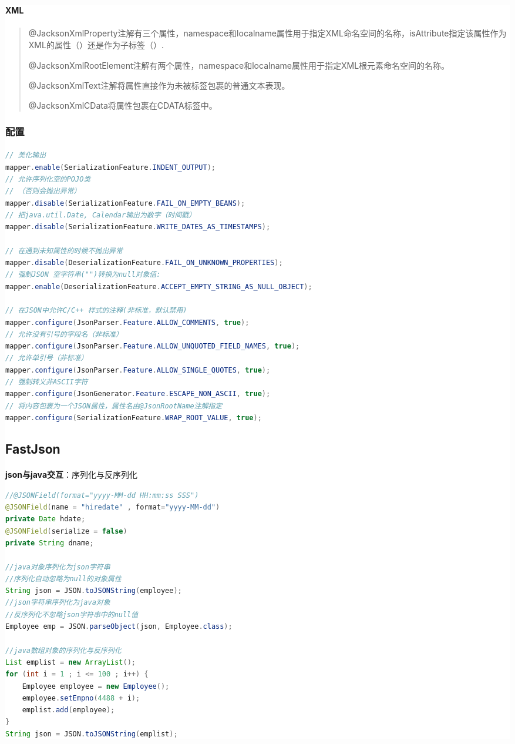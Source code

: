 #### XML

> @JacksonXmlProperty注解有三个属性，namespace和localname属性用于指定XML命名空间的名称，isAttribute指定该属性作为XML的属性（）还是作为子标签（）.
>
> @JacksonXmlRootElement注解有两个属性，namespace和localname属性用于指定XML根元素命名空间的名称。
>
> @JacksonXmlText注解将属性直接作为未被标签包裹的普通文本表现。
>
> @JacksonXmlCData将属性包裹在CDATA标签中。

### 配置

```java
// 美化输出
mapper.enable(SerializationFeature.INDENT_OUTPUT);
// 允许序列化空的POJO类
// （否则会抛出异常）
mapper.disable(SerializationFeature.FAIL_ON_EMPTY_BEANS);
// 把java.util.Date, Calendar输出为数字（时间戳）
mapper.disable(SerializationFeature.WRITE_DATES_AS_TIMESTAMPS);

// 在遇到未知属性的时候不抛出异常
mapper.disable(DeserializationFeature.FAIL_ON_UNKNOWN_PROPERTIES);
// 强制JSON 空字符串("")转换为null对象值:
mapper.enable(DeserializationFeature.ACCEPT_EMPTY_STRING_AS_NULL_OBJECT);

// 在JSON中允许C/C++ 样式的注释(非标准，默认禁用)
mapper.configure(JsonParser.Feature.ALLOW_COMMENTS, true);
// 允许没有引号的字段名（非标准）
mapper.configure(JsonParser.Feature.ALLOW_UNQUOTED_FIELD_NAMES, true);
// 允许单引号（非标准）
mapper.configure(JsonParser.Feature.ALLOW_SINGLE_QUOTES, true);
// 强制转义非ASCII字符
mapper.configure(JsonGenerator.Feature.ESCAPE_NON_ASCII, true);
// 将内容包裹为一个JSON属性，属性名由@JsonRootName注解指定
mapper.configure(SerializationFeature.WRAP_ROOT_VALUE, true);
```

## FastJson

**json与java交互**：序列化与反序列化

```java
//@JSONField(format="yyyy-MM-dd HH:mm:ss SSS")
@JSONField(name = "hiredate" , format="yyyy-MM-dd")
private Date hdate;
@JSONField(serialize = false)
private String dname;

//java对象序列化为json字符串
//序列化自动忽略为null的对象属性
String json = JSON.toJSONString(employee);
//json字符串序列化为java对象
//反序列化不忽略json字符串中的null值
Employee emp = JSON.parseObject(json, Employee.class);

//java数组对象的序列化与反序列化
List emplist = new ArrayList();
for (int i = 1 ; i <= 100 ; i++) {
	Employee employee = new Employee();
	employee.setEmpno(4488 + i);
	emplist.add(employee);
}
String json = JSON.toJSONString(emplist);
```